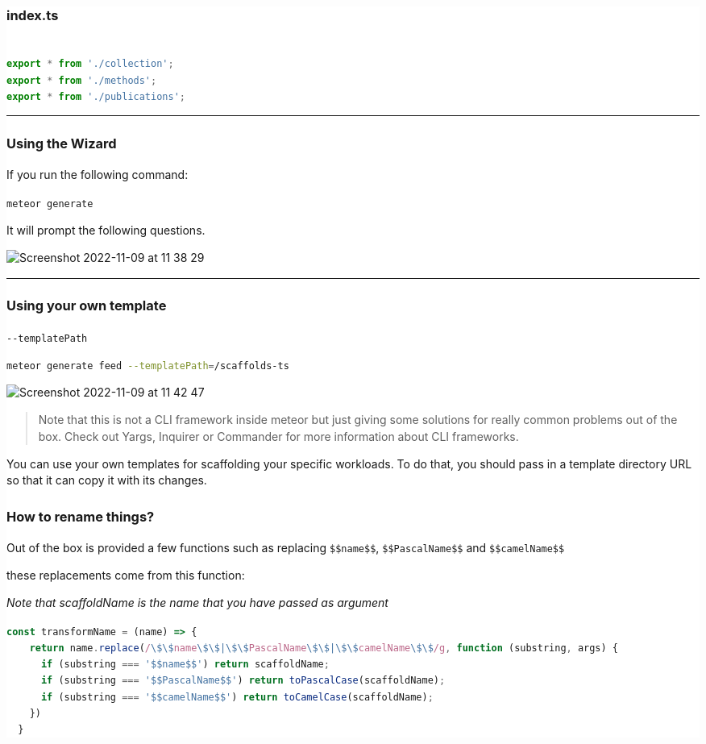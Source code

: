 <h3 id="meteorgenerate-index.ts">index.ts</h3>

```typescript

export * from './collection';
export * from './methods';
export * from './publications';

```



---


<h3 id="meteorgenerate-wizard"> Using the Wizard  </h3>


If you run the following command:

```bash
meteor generate
```

It will prompt the following questions.

![Screenshot 2022-11-09 at 11 38 29](https://user-images.githubusercontent.com/70247653/200859087-a2ef63b6-7ac1-492b-8918-0630cbd30686.png)




--- 

<h3 id="meteorgenerate-templating"> Using your own template </h3>

`--templatePath`

```bash
meteor generate feed --templatePath=/scaffolds-ts
```
![Screenshot 2022-11-09 at 11 42 47](https://user-images.githubusercontent.com/70247653/200860178-2341befe-bcfd-422f-a4bd-7c9918abfd97.png)

> Note that this is not a CLI framework inside meteor but just giving some solutions for really common problems out of the box.
> Check out Yargs, Inquirer or Commander for more information about CLI frameworks.


You can use your own templates for scaffolding your specific workloads. To do that, you should pass in a template directory URL so that it can copy it with its changes.

<h3 id="meteorgenerate-template-rename"> How to rename things?</h3>

Out of the box is provided a few functions such as replacing ``$$name$$``, ``$$PascalName$$`` and ``$$camelName$$``

these replacements come from this function:
 
_Note that scaffoldName is the name that you have passed as argument_

```js
const transformName = (name) => {
    return name.replace(/\$\$name\$\$|\$\$PascalName\$\$|\$\$camelName\$\$/g, function (substring, args) {
      if (substring === '$$name$$') return scaffoldName;
      if (substring === '$$PascalName$$') return toPascalCase(scaffoldName);
      if (substring === '$$camelName$$') return toCamelCase(scaffoldName);
    })
  }
```
